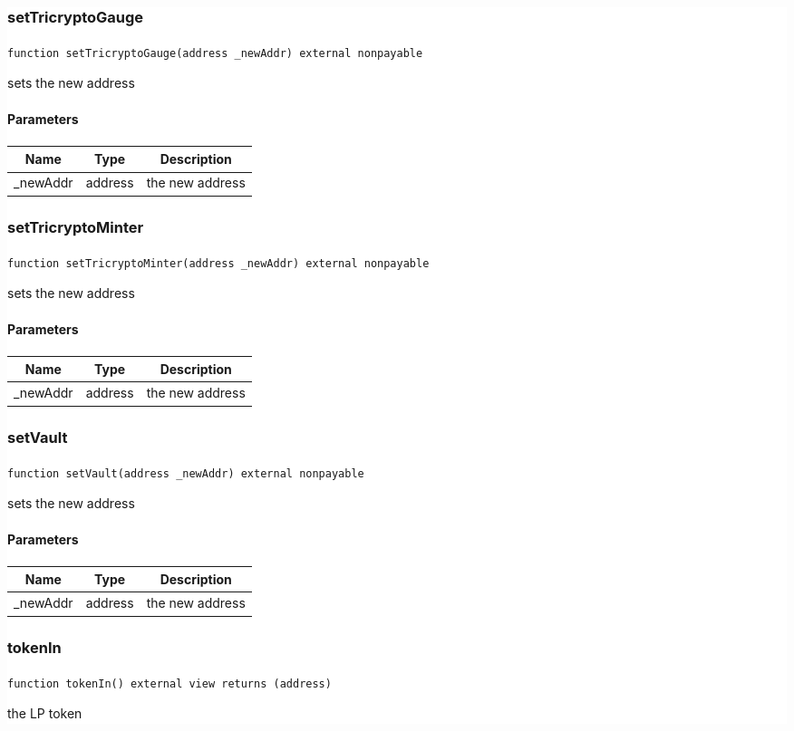 ### setTricryptoGauge

```solidity
function setTricryptoGauge(address _newAddr) external nonpayable
```

sets the new address



#### Parameters

| Name | Type | Description |
|---|---|---|
| _newAddr | address | the new address

### setTricryptoMinter

```solidity
function setTricryptoMinter(address _newAddr) external nonpayable
```

sets the new address



#### Parameters

| Name | Type | Description |
|---|---|---|
| _newAddr | address | the new address

### setVault

```solidity
function setVault(address _newAddr) external nonpayable
```

sets the new address



#### Parameters

| Name | Type | Description |
|---|---|---|
| _newAddr | address | the new address

### tokenIn

```solidity
function tokenIn() external view returns (address)
```

the LP token




